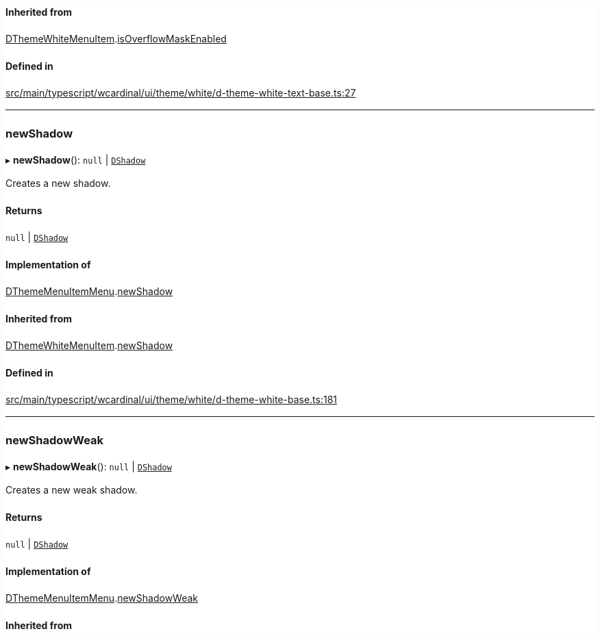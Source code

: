 #### Inherited from

[DThemeWhiteMenuItem](DThemeWhiteMenuItem.md).[isOverflowMaskEnabled](DThemeWhiteMenuItem.md#isoverflowmaskenabled)

#### Defined in

[src/main/typescript/wcardinal/ui/theme/white/d-theme-white-text-base.ts:27](https://github.com/winter-cardinal/winter-cardinal-ui/blob/v0.155.0/src/main/typescript/wcardinal/ui/theme/white/d-theme-white-text-base.ts#L27)

___

### newShadow

▸ **newShadow**(): ``null`` \| [`DShadow`](../interfaces/DShadow.md)

Creates a new shadow.

#### Returns

``null`` \| [`DShadow`](../interfaces/DShadow.md)

#### Implementation of

[DThemeMenuItemMenu](../interfaces/DThemeMenuItemMenu.md).[newShadow](../interfaces/DThemeMenuItemMenu.md#newshadow)

#### Inherited from

[DThemeWhiteMenuItem](DThemeWhiteMenuItem.md).[newShadow](DThemeWhiteMenuItem.md#newshadow)

#### Defined in

[src/main/typescript/wcardinal/ui/theme/white/d-theme-white-base.ts:181](https://github.com/winter-cardinal/winter-cardinal-ui/blob/v0.155.0/src/main/typescript/wcardinal/ui/theme/white/d-theme-white-base.ts#L181)

___

### newShadowWeak

▸ **newShadowWeak**(): ``null`` \| [`DShadow`](../interfaces/DShadow.md)

Creates a new weak shadow.

#### Returns

``null`` \| [`DShadow`](../interfaces/DShadow.md)

#### Implementation of

[DThemeMenuItemMenu](../interfaces/DThemeMenuItemMenu.md).[newShadowWeak](../interfaces/DThemeMenuItemMenu.md#newshadowweak)

#### Inherited from
